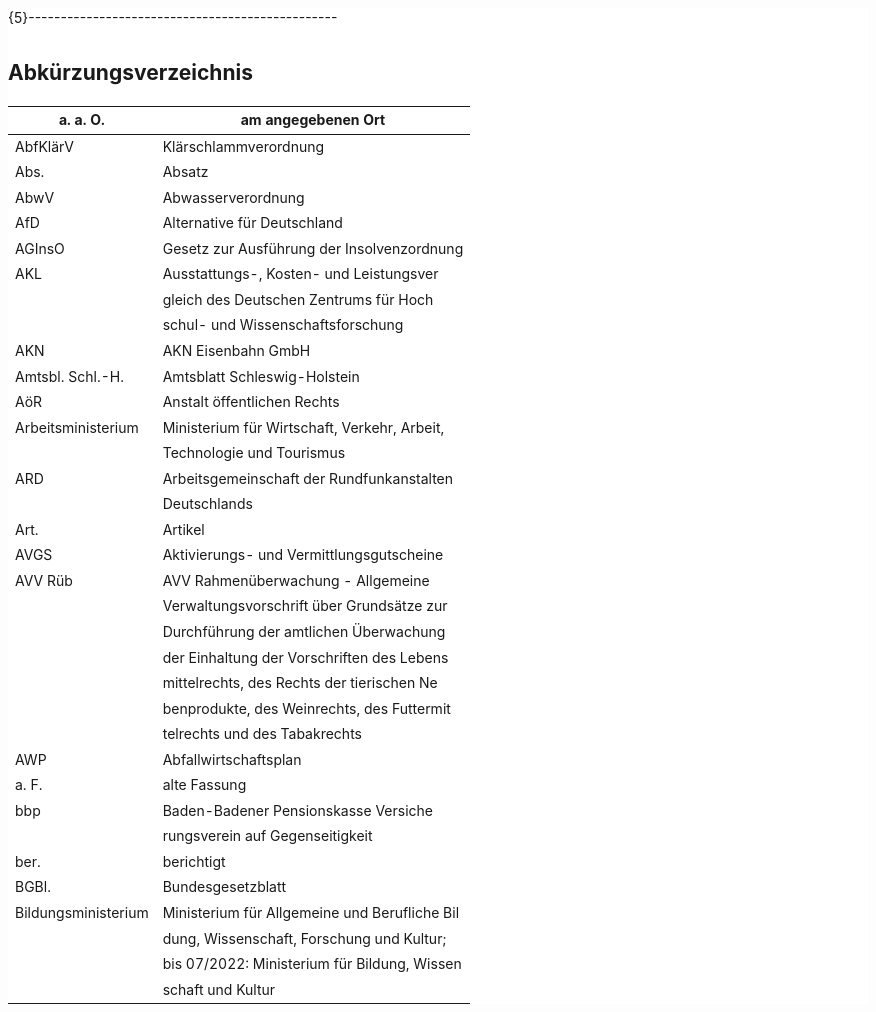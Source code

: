 {5}------------------------------------------------

## **Abkürzungsverzeichnis**

| a. a. O.            | am angegebenen Ort                            |
|---------------------|-----------------------------------------------|
| AbfKlärV            | Klärschlammverordnung                         |
| Abs.                | Absatz                                        |
| AbwV                | Abwasserverordnung                            |
| AfD                 | Alternative für Deutschland                   |
| AGInsO              | Gesetz zur Ausführung der Insolvenzordnung    |
| AKL                 | Ausstattungs-, Kosten- und Leistungsver       |
|                     | gleich des Deutschen Zentrums für Hoch        |
|                     | schul- und Wissenschaftsforschung             |
| AKN                 | AKN Eisenbahn GmbH                            |
| Amtsbl. Schl.-H.    | Amtsblatt Schleswig-Holstein                  |
| AöR                 | Anstalt öffentlichen Rechts                   |
| Arbeitsministerium  | Ministerium für Wirtschaft, Verkehr, Arbeit,  |
|                     | Technologie und Tourismus                     |
| ARD                 | Arbeitsgemeinschaft der Rundfunkanstalten     |
|                     | Deutschlands                                  |
| Art.                | Artikel                                       |
| AVGS                | Aktivierungs- und Vermittlungsgutscheine      |
| AVV Rüb             | AVV Rahmenüberwachung - Allgemeine            |
|                     | Verwaltungsvorschrift über Grundsätze zur     |
|                     | Durchführung der amtlichen Überwachung        |
|                     | der Einhaltung der Vorschriften des Lebens    |
|                     | mittelrechts, des Rechts der tierischen Ne    |
|                     | benprodukte, des Weinrechts, des Futtermit    |
|                     | telrechts und des Tabakrechts                 |
| AWP                 | Abfallwirtschaftsplan                         |
| a. F.               | alte Fassung                                  |
| bbp                 | Baden-Badener Pensionskasse Versiche          |
|                     | rungsverein auf Gegenseitigkeit               |
| ber.                | berichtigt                                    |
| BGBl.               | Bundesgesetzblatt                             |
| Bildungsministerium | Ministerium für Allgemeine und Berufliche Bil |
|                     | dung, Wissenschaft, Forschung und Kultur;     |
|                     | bis 07/2022: Ministerium für Bildung, Wissen  |
|                     | schaft und Kultur                             |